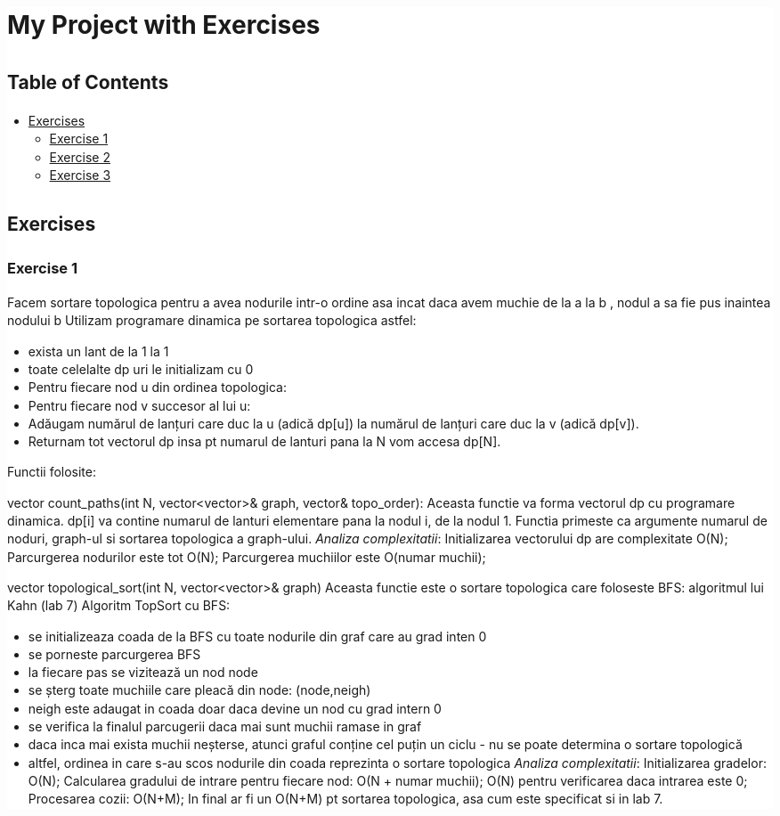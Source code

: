 # My Project with Exercises

## Table of Contents
- [Exercises](#exercises)
  - [Exercise 1](#exercise-1)
  - [Exercise 2](#exercise-2)
  - [Exercise 3](#exercise-3)

## Exercises

### Exercise 1

Facem sortare topologica pentru a avea nodurile intr-o ordine asa incat daca avem muchie de la a la b , nodul a sa fie pus inaintea nodului b
Utilizam programare dinamica pe sortarea topologica astfel:
- exista un lant de la 1 la 1
- toate celelalte dp uri le initializam cu 0
- Pentru fiecare nod u din ordinea topologica:
- Pentru fiecare nod v succesor al lui u:
- Adăugam numărul de lanțuri care duc la u (adică dp[u]) la numărul de lanțuri care duc la v (adică dp[v]).
- Returnam tot vectorul dp insa pt numarul de lanturi pana la N vom accesa dp[N].

Functii folosite:

vector<long long> count_paths(int N, vector<vector<int>>& graph, vector<int>& topo_order):
Aceasta functie va forma vectorul dp cu programare dinamica. dp[i] va contine numarul de lanturi elementare pana la nodul i, de la nodul 1.
Functia primeste ca argumente numarul de noduri, graph-ul si sortarea topologica a graph-ului.
_Analiza complexitatii_:
Initializarea vectorului dp are complexitate O(N);
Parcurgerea nodurilor este tot O(N);
Parcurgerea muchiilor este O(numar muchii);

vector<int> topological_sort(int N, vector<vector<int>>& graph)
Aceasta functie este o sortare topologica care foloseste 
BFS: algoritmul lui Kahn (lab 7)
Algoritm TopSort cu BFS:
- se initializeaza coada de la BFS cu toate nodurile din graf care au grad inten 0
- se porneste parcurgerea BFS
- la fiecare pas se vizitează un nod node
- se șterg toate muchiile care pleacă din node: (node,neigh)
- neigh este adaugat in coada doar daca devine un nod cu grad intern 0
- se verifica la finalul parcugerii daca mai sunt muchii ramase in graf
- daca inca mai exista muchii neșterse, atunci graful conține cel puțin un ciclu - nu se poate determina o sortare topologică
- altfel, ordinea in care s-au scos nodurile din coada reprezinta o sortare topologica
_Analiza complexitatii_:
Initializarea gradelor: O(N);
Calcularea gradului de intrare pentru fiecare nod: O(N + numar muchii);
O(N) pentru verificarea daca intrarea este 0;
Procesarea cozii: O(N+M);
In final ar fi un O(N+M) pt sortarea topologica, asa cum este specificat si in lab 7.
